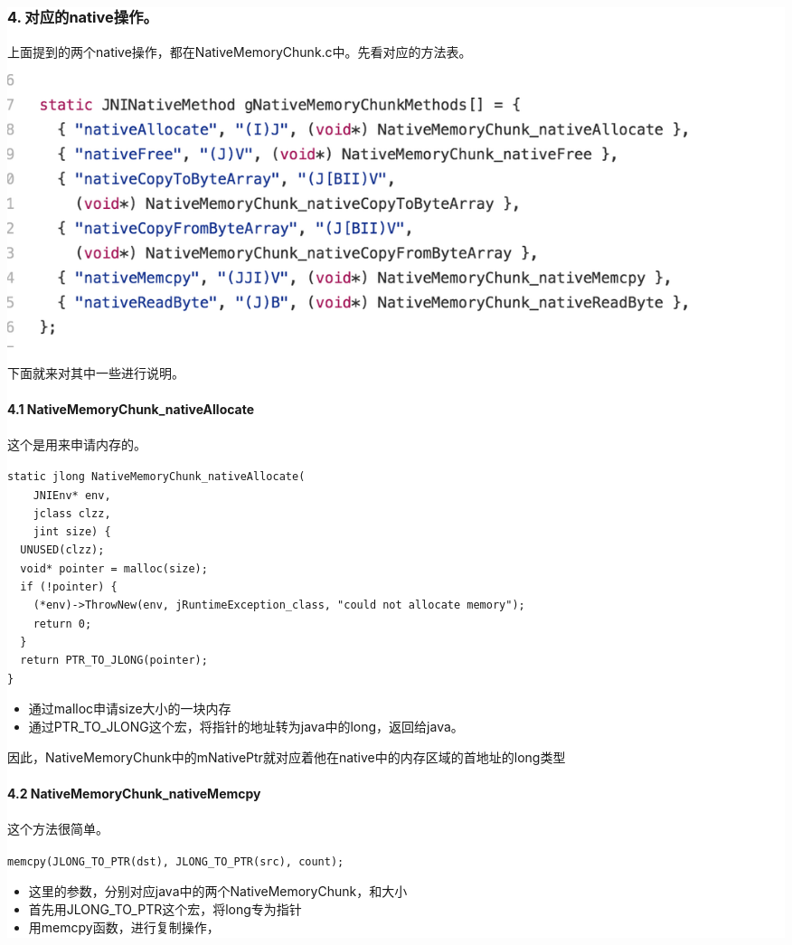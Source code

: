 ### 4. 对应的native操作。

上面提到的两个native操作，都在NativeMemoryChunk.c中。先看对应的方法表。

![](/images/fresco/fresco_4.png)

下面就来对其中一些进行说明。

#### 4.1 NativeMemoryChunk_nativeAllocate

这个是用来申请内存的。

```
static jlong NativeMemoryChunk_nativeAllocate(
    JNIEnv* env,
    jclass clzz,
    jint size) {
  UNUSED(clzz);
  void* pointer = malloc(size);
  if (!pointer) {
    (*env)->ThrowNew(env, jRuntimeException_class, "could not allocate memory");
    return 0;
  }
  return PTR_TO_JLONG(pointer);
}
```

* 通过malloc申请size大小的一块内存
* 通过PTR_TO_JLONG这个宏，将指针的地址转为java中的long，返回给java。

因此，NativeMemoryChunk中的mNativePtr就对应着他在native中的内存区域的首地址的long类型

#### 4.2 NativeMemoryChunk_nativeMemcpy

这个方法很简单。

```
memcpy(JLONG_TO_PTR(dst), JLONG_TO_PTR(src), count);
```
* 这里的参数，分别对应java中的两个NativeMemoryChunk，和大小
* 首先用JLONG_TO_PTR这个宏，将long专为指针
* 用memcpy函数，进行复制操作，
